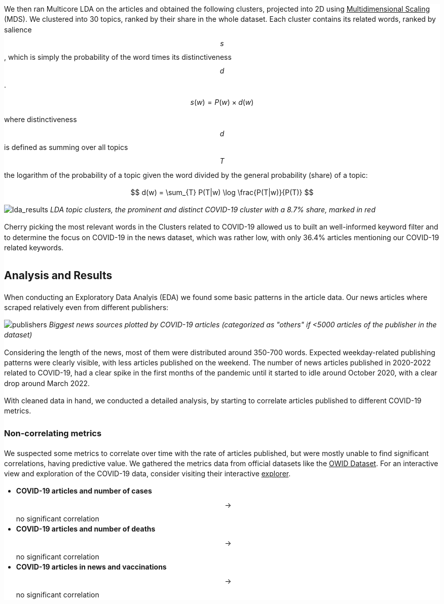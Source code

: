 We then ran Multicore LDA on the articles and obtained the following clusters, projected into 2D using [Multidimensional Scaling](https://en.wikipedia.org/wiki/Multidimensional_scaling) (MDS).
We clustered into 30 topics, ranked by their share in the whole dataset. Each cluster contains its related words, ranked by salience $$ s $$, which is simply the probability of the word times its distinctiveness $$ d $$. 

$$
s(w) = P(w) \times d(w)
$$

where distinctiveness $$ d $$ is defined as summing over all topics $$ T $$ the logarithm of the probability of a topic given the word divided by the general probability (share) of a topic:

$$
d(w) = \sum_{T} P(T|w) \log \frac{P(T|w)}{P(T)} 
$$

![lda_results](lda1.png)
_LDA topic clusters, the prominent and distinct COVID-19 cluster with a 8.7% share, marked in red_ 

Cherry picking the most relevant words in the Clusters related to COVID-19 allowed us to built an well-informed keyword filter and to determine the focus on COVID-19 in the news dataset, which was rather low, with only 36.4% articles mentioning our COVID-19 related keywords.


## Analysis and Results

When conducting an Exploratory Data Analyis (EDA) we found some basic patterns in the article data. Our news articles where scraped relatively even from different publishers:

![publishers](pub_others.png)
_Biggest news sources plotted by COVID-19 articles (categorized as "others" if <5000 articles of the publisher in the dataset)_

Considering the length of the news, most of them were distributed around 350-700 words.
Expected weekday-related publishing patterns were clearly visible, with less articles published on the weekend.
The number of news articles published in 2020-2022 related to COVID-19, had a clear spike in the first months of the pandemic until it started to idle around October 2020, with a clear drop around March 2022.

With cleaned data in hand, we conducted a detailed analysis, by starting to correlate articles published to different COVID-19 metrics.

### Non-correlating metrics

We suspected some metrics to correlate over time with the rate of articles published, but were mostly unable to find significant correlations, having predictive value.
We gathered the metrics data from official datasets like the [OWID Dataset](https://github.com/owid/covid-19-data/tree/master/public/data).
For an interactive view and exploration of the COVID-19 data, consider visiting their interactive [explorer](https://ourworldindata.org/explorers/coronavirus-data-explorer).

- **COVID-19 articles and number of cases** $$ \rightarrow $$ no significant correlation
- **COVID-19 articles and number of deaths** $$ \rightarrow $$ no significant correlation
- **COVID-19 articles in news and vaccinations** $$ \rightarrow $$ no significant correlation 
